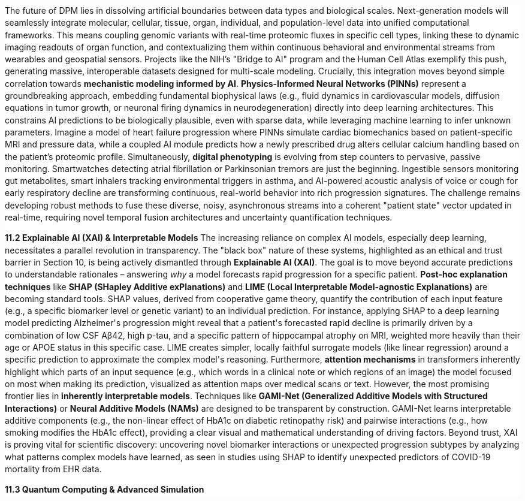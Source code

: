 The future of DPM lies in dissolving artificial boundaries between data types and biological scales. Next-generation models will seamlessly integrate molecular, cellular, tissue, organ, individual, and population-level data into unified computational frameworks. This means coupling genomic variants with real-time proteomic fluxes in specific cell types, linking these to dynamic imaging readouts of organ function, and contextualizing them within continuous behavioral and environmental streams from wearables and geospatial sensors. Projects like the NIH’s "Bridge to AI" program and the Human Cell Atlas exemplify this push, generating massive, interoperable datasets designed for multi-scale modeling. Crucially, this integration moves beyond simple correlation towards **mechanistic modeling informed by AI**. **Physics-Informed Neural Networks (PINNs)** represent a groundbreaking approach, embedding fundamental biophysical laws (e.g., fluid dynamics in cardiovascular models, diffusion equations in tumor growth, or neuronal firing dynamics in neurodegeneration) directly into deep learning architectures. This constrains AI predictions to be biologically plausible, even with sparse data, while leveraging machine learning to infer unknown parameters. Imagine a model of heart failure progression where PINNs simulate cardiac biomechanics based on patient-specific MRI and pressure data, while a coupled AI module predicts how a newly prescribed drug alters cellular calcium handling based on the patient’s proteomic profile. Simultaneously, **digital phenotyping** is evolving from step counters to pervasive, passive monitoring. Smartwatches detecting atrial fibrillation or Parkinsonian tremors are just the beginning. Ingestible sensors monitoring gut metabolites, smart inhalers tracking environmental triggers in asthma, and AI-powered acoustic analysis of voice or cough for early respiratory decline are transforming continuous, real-world behavior into rich progression signatures. The challenge remains developing robust methods to fuse these diverse, noisy, asynchronous streams into a coherent "patient state" vector updated in real-time, requiring novel temporal fusion architectures and uncertainty quantification techniques.

**11.2 Explainable AI (XAI) & Interpretable Models**
The increasing reliance on complex AI models, especially deep learning, necessitates a parallel revolution in transparency. The "black box" nature of these systems, highlighted as an ethical and trust barrier in Section 10, is being actively dismantled through **Explainable AI (XAI)**. The goal is to move beyond accurate predictions to understandable rationales – answering *why* a model forecasts rapid progression for a specific patient. **Post-hoc explanation techniques** like **SHAP (SHapley Additive exPlanations)** and **LIME (Local Interpretable Model-agnostic Explanations)** are becoming standard tools. SHAP values, derived from cooperative game theory, quantify the contribution of each input feature (e.g., a specific biomarker level or genetic variant) to an individual prediction. For instance, applying SHAP to a deep learning model predicting Alzheimer's progression might reveal that a patient's forecasted rapid decline is primarily driven by a combination of low CSF Aβ42, high p-tau, and a specific pattern of hippocampal atrophy on MRI, weighted more heavily than their age or APOE status in this specific case. LIME creates simpler, locally faithful surrogate models (like linear regression) around a specific prediction to approximate the complex model's reasoning. Furthermore, **attention mechanisms** in transformers inherently highlight which parts of an input sequence (e.g., which words in a clinical note or which regions of an image) the model focused on most when making its prediction, visualized as attention maps over medical scans or text. However, the most promising frontier lies in **inherently interpretable models**. Techniques like **GAMI-Net (Generalized Additive Models with Structured Interactions)** or **Neural Additive Models (NAMs)** are designed to be transparent by construction. GAMI-Net learns interpretable additive components (e.g., the non-linear effect of HbA1c on diabetic retinopathy risk) and pairwise interactions (e.g., how smoking modifies the HbA1c effect), providing a clear visual and mathematical understanding of driving factors. Beyond trust, XAI is proving vital for scientific discovery: uncovering novel biomarker interactions or unexpected progression subtypes by analyzing what patterns complex models have learned, as seen in studies using SHAP to identify unexpected predictors of COVID-19 mortality from EHR data.

**11.3 Quantum Computing & Advanced Simulation**